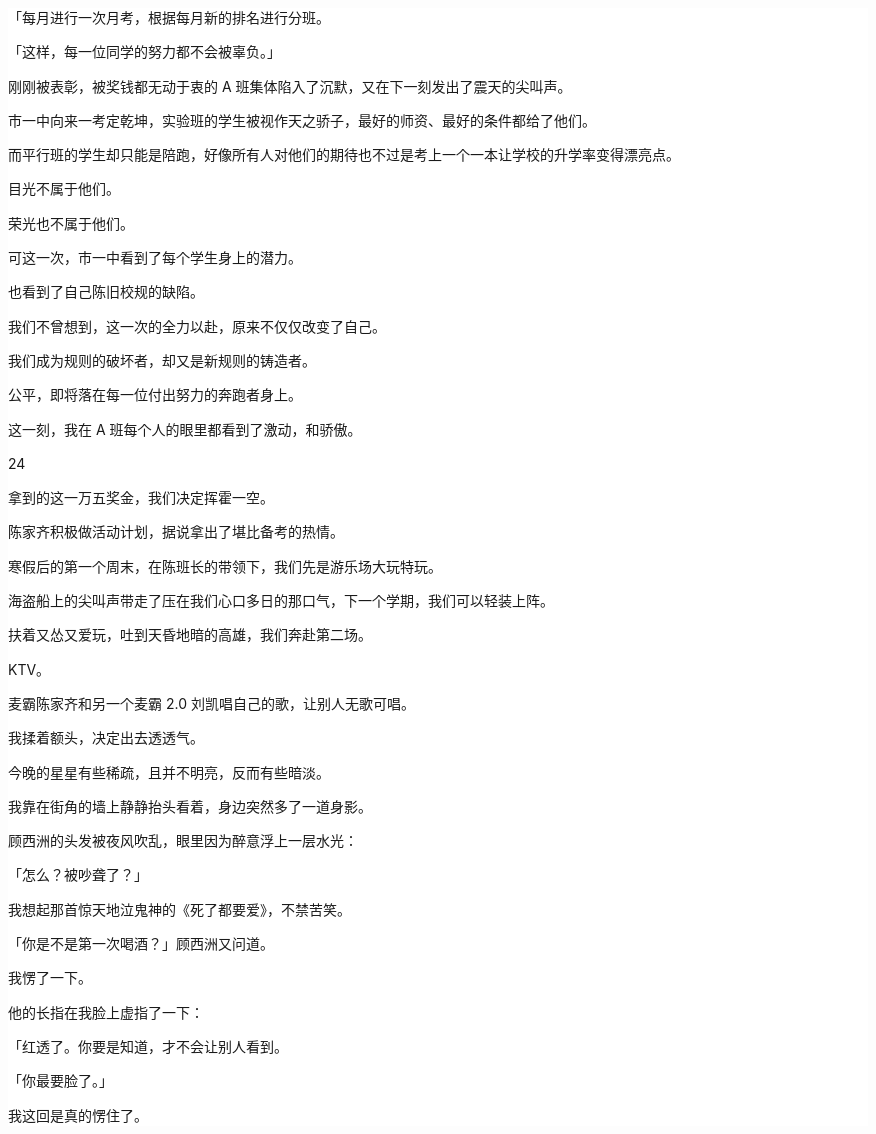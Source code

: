「每月进行一次月考，根据每月新的排名进行分班。

「这样，每一位同学的努力都不会被辜负。」

刚刚被表彰，被奖钱都无动于衷的 A 班集体陷入了沉默，又在下一刻发出了震天的尖叫声。

市一中向来一考定乾坤，实验班的学生被视作天之骄子，最好的师资、最好的条件都给了他们。

而平行班的学生却只能是陪跑，好像所有人对他们的期待也不过是考上一个一本让学校的升学率变得漂亮点。

目光不属于他们。

荣光也不属于他们。

可这一次，市一中看到了每个学生身上的潜力。

也看到了自己陈旧校规的缺陷。

我们不曾想到，这一次的全力以赴，原来不仅仅改变了自己。

我们成为规则的破坏者，却又是新规则的铸造者。

公平，即将落在每一位付出努力的奔跑者身上。

这一刻，我在 A 班每个人的眼里都看到了激动，和骄傲。

24

拿到的这一万五奖金，我们决定挥霍一空。

陈家齐积极做活动计划，据说拿出了堪比备考的热情。

寒假后的第一个周末，在陈班长的带领下，我们先是游乐场大玩特玩。

海盗船上的尖叫声带走了压在我们心口多日的那口气，下一个学期，我们可以轻装上阵。

扶着又怂又爱玩，吐到天昏地暗的高雄，我们奔赴第二场。

KTV。

麦霸陈家齐和另一个麦霸 2.0 刘凯唱自己的歌，让别人无歌可唱。

我揉着额头，决定出去透透气。

今晚的星星有些稀疏，且并不明亮，反而有些暗淡。

我靠在街角的墙上静静抬头看着，身边突然多了一道身影。

顾西洲的头发被夜风吹乱，眼里因为醉意浮上一层水光：

「怎么？被吵聋了？」

我想起那首惊天地泣鬼神的《死了都要爱》，不禁苦笑。

「你是不是第一次喝酒？」顾西洲又问道。

我愣了一下。

他的长指在我脸上虚指了一下：

「红透了。你要是知道，才不会让别人看到。

「你最要脸了。」

我这回是真的愣住了。
